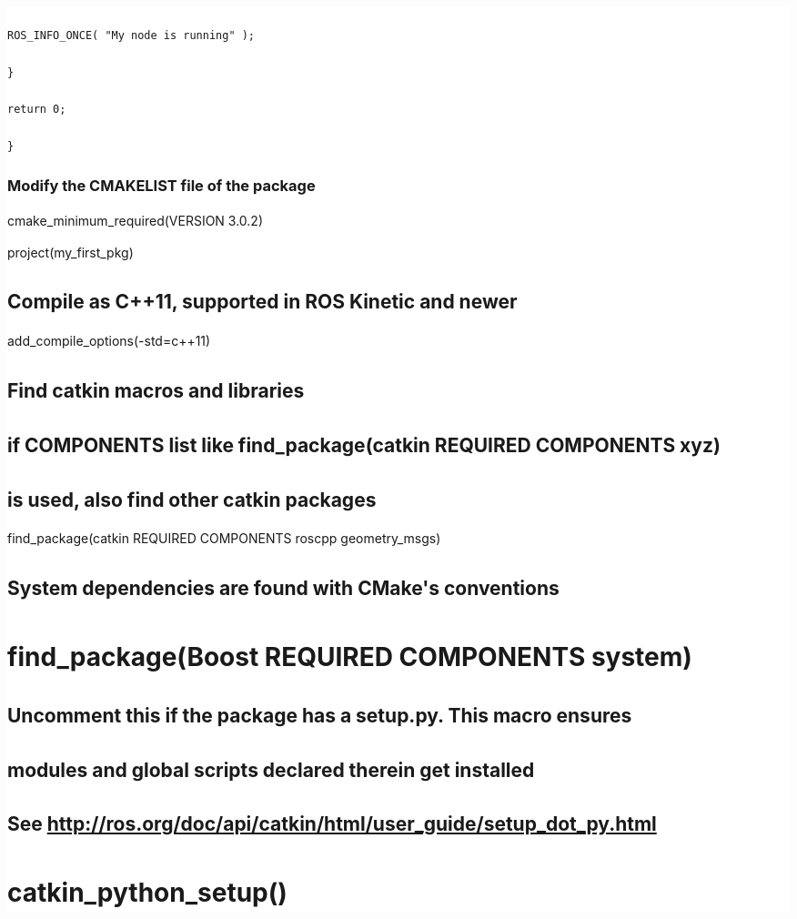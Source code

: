 ```

ROS_INFO_ONCE( "My node is running" );

}

return 0;

}
```

### Modify the CMAKELIST file of the package


cmake_minimum_required(VERSION 3.0.2)

project(my_first_pkg)

## Compile as C++11, supported in ROS Kinetic and newer

add_compile_options(-std=c++11)

## Find catkin macros and libraries

## if COMPONENTS list like find_package(catkin REQUIRED COMPONENTS xyz)

## is used, also find other catkin packages

find_package(catkin REQUIRED COMPONENTS roscpp geometry_msgs)

## System dependencies are found with CMake's conventions

# find_package(Boost REQUIRED COMPONENTS system)

## Uncomment this if the package has a setup.py. This macro ensures

## modules and global scripts declared therein get installed

## See http://ros.org/doc/api/catkin/html/user_guide/setup_dot_py.html

# catkin_python_setup()
